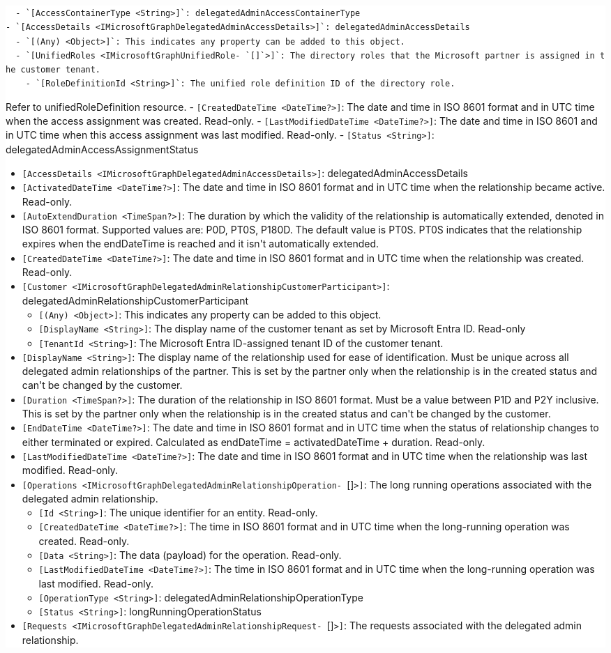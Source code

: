       - `[AccessContainerType <String>]`: delegatedAdminAccessContainerType
    - `[AccessDetails <IMicrosoftGraphDelegatedAdminAccessDetails>]`: delegatedAdminAccessDetails
      - `[(Any) <Object>]`: This indicates any property can be added to this object.
      - `[UnifiedRoles <IMicrosoftGraphUnifiedRole- `[]`>]`: The directory roles that the Microsoft partner is assigned in the customer tenant.
        - `[RoleDefinitionId <String>]`: The unified role definition ID of the directory role.
Refer to unifiedRoleDefinition resource.
    - `[CreatedDateTime <DateTime?>]`: The date and time in ISO 8601 format and in UTC time when the access assignment was created.
Read-only.
    - `[LastModifiedDateTime <DateTime?>]`: The date and time in ISO 8601 and in UTC time when this access assignment was last modified.
Read-only.
    - `[Status <String>]`: delegatedAdminAccessAssignmentStatus
  - `[AccessDetails <IMicrosoftGraphDelegatedAdminAccessDetails>]`: delegatedAdminAccessDetails
  - `[ActivatedDateTime <DateTime?>]`: The date and time in ISO 8601 format and in UTC time when the relationship became active.
Read-only.
  - `[AutoExtendDuration <TimeSpan?>]`: The duration by which the validity of the relationship is automatically extended, denoted in ISO 8601 format.
Supported values are: P0D, PT0S, P180D.
The default value is PT0S.
PT0S indicates that the relationship expires when the endDateTime is reached and it isn't automatically extended.
  - `[CreatedDateTime <DateTime?>]`: The date and time in ISO 8601 format and in UTC time when the relationship was created.
Read-only.
  - `[Customer <IMicrosoftGraphDelegatedAdminRelationshipCustomerParticipant>]`: delegatedAdminRelationshipCustomerParticipant
    - `[(Any) <Object>]`: This indicates any property can be added to this object.
    - `[DisplayName <String>]`: The display name of the customer tenant as set by Microsoft Entra ID.
Read-only
    - `[TenantId <String>]`: The Microsoft Entra ID-assigned tenant ID of the customer tenant.
  - `[DisplayName <String>]`: The display name of the relationship used for ease of identification.
Must be unique across all delegated admin relationships of the partner.
This is set by the partner only when the relationship is in the created status and can't be changed by the customer.
  - `[Duration <TimeSpan?>]`: The duration of the relationship in ISO 8601 format.
Must be a value between P1D and P2Y inclusive.
This is set by the partner only when the relationship is in the created status and can't be changed by the customer.
  - `[EndDateTime <DateTime?>]`: The date and time in ISO 8601 format and in UTC time when the status of relationship changes to either terminated or expired.
Calculated as endDateTime = activatedDateTime + duration.
Read-only.
  - `[LastModifiedDateTime <DateTime?>]`: The date and time in ISO 8601 format and in UTC time when the relationship was last modified.
Read-only.
  - `[Operations <IMicrosoftGraphDelegatedAdminRelationshipOperation- `[]`>]`: The long running operations associated with the delegated admin relationship.
    - `[Id <String>]`: The unique identifier for an entity.
Read-only.
    - `[CreatedDateTime <DateTime?>]`: The time in ISO 8601 format and in UTC time when the long-running operation was created.
Read-only.
    - `[Data <String>]`: The data (payload) for the operation.
Read-only.
    - `[LastModifiedDateTime <DateTime?>]`: The time in ISO 8601 format and in UTC time when the long-running operation was last modified.
Read-only.
    - `[OperationType <String>]`: delegatedAdminRelationshipOperationType
    - `[Status <String>]`: longRunningOperationStatus
  - `[Requests <IMicrosoftGraphDelegatedAdminRelationshipRequest- `[]`>]`: The requests associated with the delegated admin relationship.